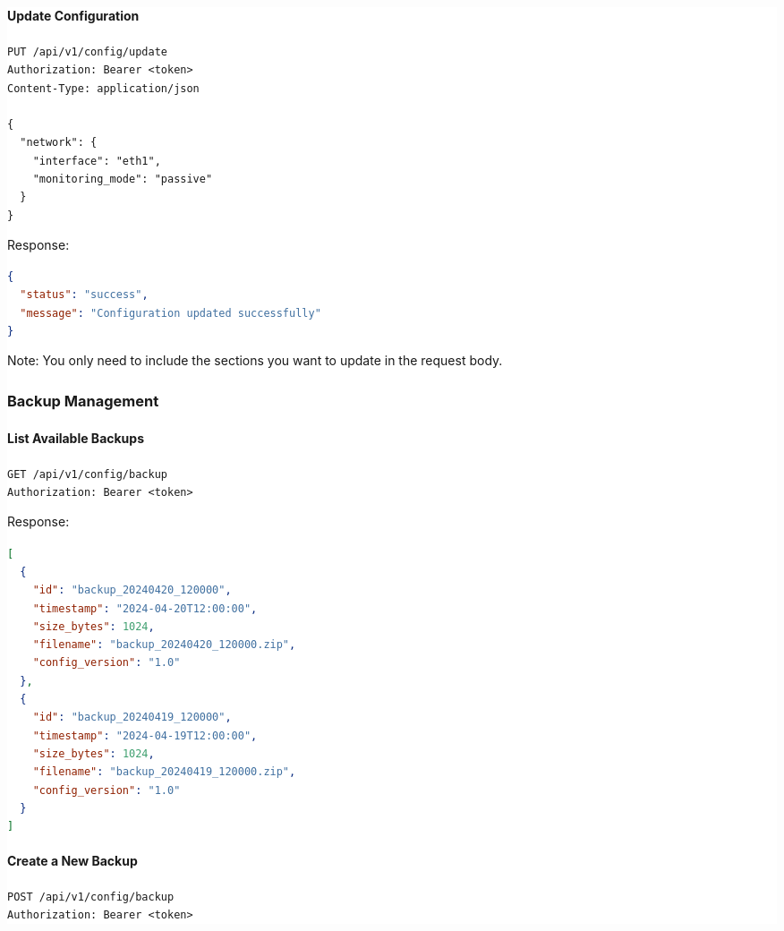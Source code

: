 #### Update Configuration
```http
PUT /api/v1/config/update
Authorization: Bearer <token>
Content-Type: application/json

{
  "network": {
    "interface": "eth1",
    "monitoring_mode": "passive"
  }
}
```

Response:
```json
{
  "status": "success",
  "message": "Configuration updated successfully"
}
```

Note: You only need to include the sections you want to update in the request body.

### Backup Management

#### List Available Backups
```http
GET /api/v1/config/backup
Authorization: Bearer <token>
```

Response:
```json
[
  {
    "id": "backup_20240420_120000",
    "timestamp": "2024-04-20T12:00:00",
    "size_bytes": 1024,
    "filename": "backup_20240420_120000.zip",
    "config_version": "1.0"
  },
  {
    "id": "backup_20240419_120000",
    "timestamp": "2024-04-19T12:00:00",
    "size_bytes": 1024,
    "filename": "backup_20240419_120000.zip",
    "config_version": "1.0"
  }
]
```

#### Create a New Backup
```http
POST /api/v1/config/backup
Authorization: Bearer <token>
```
